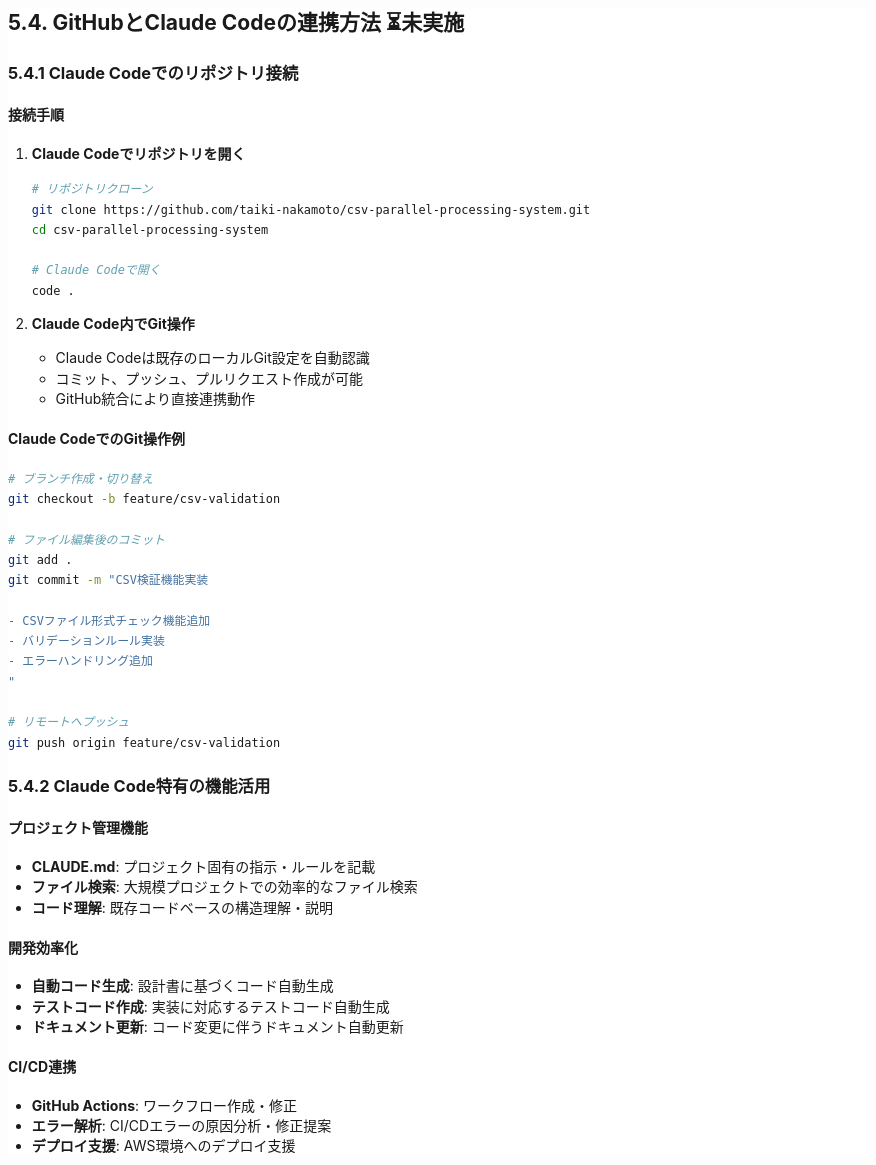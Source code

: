 ## 5.4. GitHubとClaude Codeの連携方法 ⏳未実施

### 5.4.1 Claude Codeでのリポジトリ接続

#### 接続手順
1. **Claude Codeでリポジトリを開く**
   ```bash
   # リポジトリクローン
   git clone https://github.com/taiki-nakamoto/csv-parallel-processing-system.git
   cd csv-parallel-processing-system
   
   # Claude Codeで開く
   code .
   ```

2. **Claude Code内でGit操作**
   - Claude Codeは既存のローカルGit設定を自動認識
   - コミット、プッシュ、プルリクエスト作成が可能
   - GitHub統合により直接連携動作

#### Claude CodeでのGit操作例
```bash
# ブランチ作成・切り替え
git checkout -b feature/csv-validation

# ファイル編集後のコミット
git add .
git commit -m "CSV検証機能実装

- CSVファイル形式チェック機能追加
- バリデーションルール実装
- エラーハンドリング追加
"

# リモートへプッシュ
git push origin feature/csv-validation
```

### 5.4.2 Claude Code特有の機能活用

#### プロジェクト管理機能
- **CLAUDE.md**: プロジェクト固有の指示・ルールを記載
- **ファイル検索**: 大規模プロジェクトでの効率的なファイル検索
- **コード理解**: 既存コードベースの構造理解・説明

#### 開発効率化
- **自動コード生成**: 設計書に基づくコード自動生成
- **テストコード作成**: 実装に対応するテストコード自動生成
- **ドキュメント更新**: コード変更に伴うドキュメント自動更新

#### CI/CD連携
- **GitHub Actions**: ワークフロー作成・修正
- **エラー解析**: CI/CDエラーの原因分析・修正提案
- **デプロイ支援**: AWS環境へのデプロイ支援
